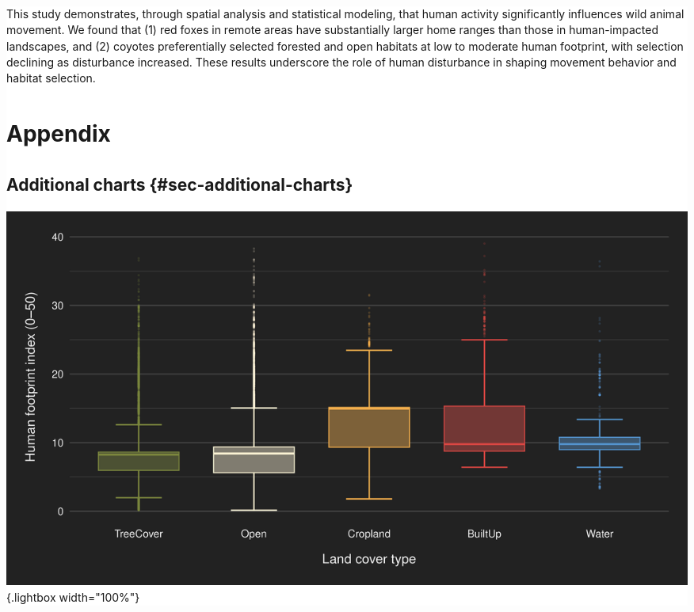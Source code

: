 This study demonstrates, through spatial analysis and statistical
modeling, that human activity significantly influences wild animal
movement. We found that (1) red foxes in remote areas have substantially
larger home ranges than those in human-impacted landscapes, and (2)
coyotes preferentially selected forested and open habitats at low to
moderate human footprint, with selection declining as disturbance
increased. These results underscore the role of human disturbance in
shaping movement behavior and habitat selection.

# Appendix

## Additional charts {#sec-additional-charts}

![](img/coyote_EDA_boxplot.png){.lightbox width="100%"}
